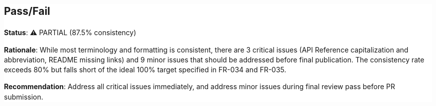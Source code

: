 ## Pass/Fail

**Status**: ⚠️ PARTIAL (87.5% consistency)

**Rationale**: While most terminology and formatting is consistent, there are 3 critical issues (API Reference capitalization and abbreviation, README missing links) and 9 minor issues that should be addressed before final publication. The consistency rate exceeds 80% but falls short of the ideal 100% target specified in FR-034 and FR-035.

**Recommendation**: Address all critical issues immediately, and address minor issues during final review pass before PR submission.
